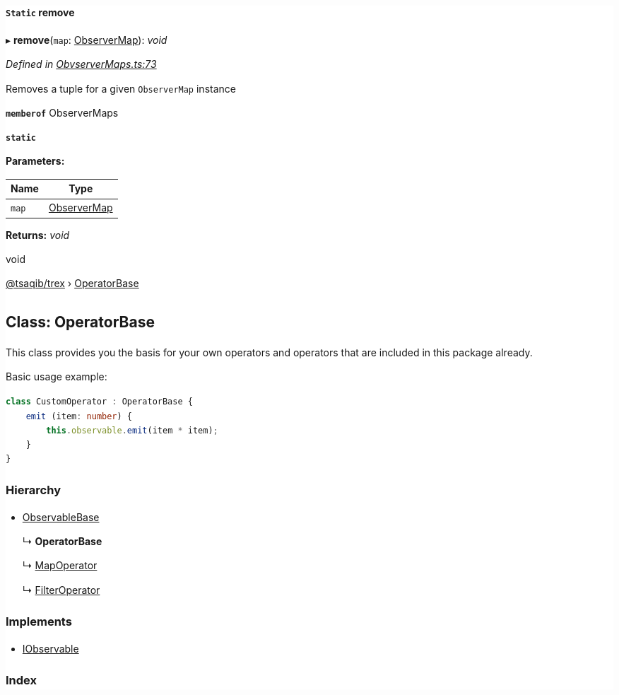 #### `Static` remove

▸ **remove**(`map`: [ObserverMap](#observermap)): _void_

_Defined in [ObvserverMaps.ts:73](https://github.com/tsaqib/trex/blob/f82aed2/src/ObvserverMaps.ts#L73)_

Removes a tuple for a given `ObserverMap` instance

**`memberof`** ObserverMaps

**`static`**

**Parameters:**

| Name  | Type                        |
| ----- | --------------------------- |
| `map` | [ObserverMap](#observermap) |

**Returns:** _void_

void

<a name="classesoperatorbasemd"></a>

[@tsaqib/trex](#globalsmd) › [OperatorBase](#classesoperatorbasemd)

## Class: OperatorBase

This class provides you the basis for your own operators and operators that are included in
this package already.

Basic usage example:

```ts
class CustomOperator : OperatorBase {
	emit (item: number) {
		this.observable.emit(item * item);
	}
}
```

### Hierarchy

- [ObservableBase](#classesobservablebasemd)

  ↳ **OperatorBase**

  ↳ [MapOperator](#classesmapoperatormd)

  ↳ [FilterOperator](#classesfilteroperatormd)

### Implements

- [IObservable](#interfacesiobservablemd)

### Index
